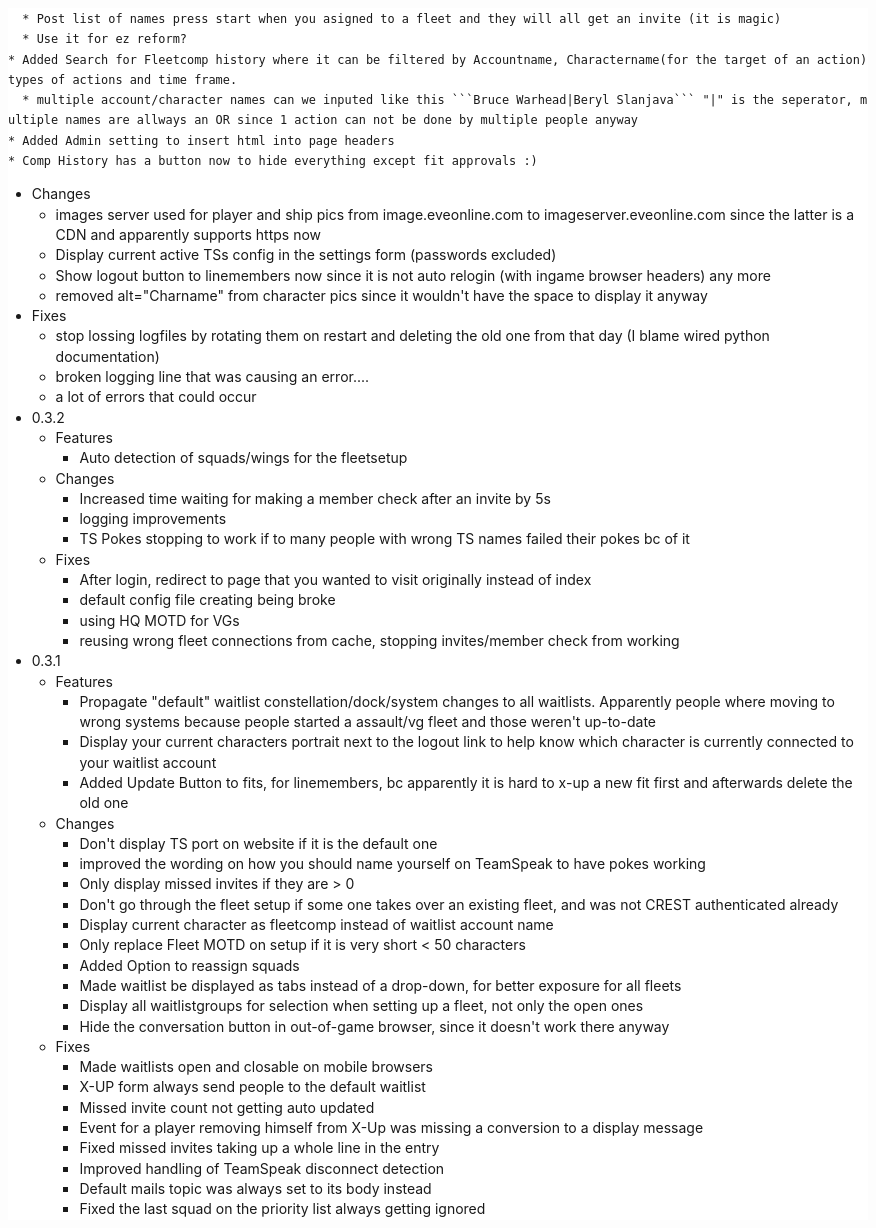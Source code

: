       * Post list of names press start when you asigned to a fleet and they will all get an invite (it is magic)
      * Use it for ez reform?
    * Added Search for Fleetcomp history where it can be filtered by Accountname, Charactername(for the target of an action) types of actions and time frame.
      * multiple account/character names can we inputed like this ```Bruce Warhead|Beryl Slanjava``` "|" is the seperator, multiple names are allways an OR since 1 action can not be done by multiple people anyway
    * Added Admin setting to insert html into page headers
    * Comp History has a button now to hide everything except fit approvals :)
  * Changes
    * images server used for player and ship pics from image.eveonline.com to imageserver.eveonline.com since the latter is a CDN and apparently supports https now
    * Display current active TSs config in the settings form (passwords excluded)
    * Show logout button to linemembers now since it is not auto relogin (with ingame browser headers) any more
    * removed alt="Charname" from character pics since it wouldn't have the space to display it anyway
  * Fixes
    * stop lossing logfiles by rotating them on restart and deleting the old one from that day (I blame wired python documentation)
    * broken logging line that was causing an error....
    * a lot of errors that could occur
* 0.3.2
  * Features
    * Auto detection of squads/wings for the fleetsetup
  * Changes
    * Increased time waiting for making a member check after an invite by 5s
    * logging improvements
    * TS Pokes stopping to work if to many people with wrong TS names failed their pokes bc of it
  * Fixes
    * After login, redirect to page that you wanted to visit originally instead of index
    * default config file creating being broke
    * using HQ MOTD for VGs
    * reusing wrong fleet connections from cache, stopping invites/member check from working
* 0.3.1
  * Features
    * Propagate "default" waitlist constellation/dock/system changes to all waitlists. Apparently people where moving to wrong systems because people started a assault/vg fleet and those weren't up-to-date
    * Display your current characters portrait next to the logout link to help know which character is currently connected to your waitlist account
    * Added Update Button to fits, for linemembers, bc apparently it is hard to x-up a new fit first and afterwards delete the old one
  * Changes
    * Don't display TS port on website if it is the default one
    * improved the wording on how you should name yourself on TeamSpeak to have pokes working
    * Only display missed invites if they are > 0
    * Don't go through the fleet setup if some one takes over an existing fleet, and was not CREST authenticated already
    * Display current character as fleetcomp instead of waitlist account name
    * Only replace Fleet MOTD on setup if it is very short < 50 characters
    * Added Option to reassign squads
    * Made waitlist be displayed as tabs instead of a drop-down, for better exposure for all fleets
    * Display all waitlistgroups for selection when setting up a fleet, not only the open ones
    * Hide the conversation button in out-of-game browser, since it doesn't work there anyway
  * Fixes
    * Made waitlists open and closable on mobile browsers
    * X-UP form always send people to the default waitlist
    * Missed invite count not getting auto updated
    * Event for a player removing himself from X-Up was missing a conversion to a display message
    * Fixed missed invites taking up a whole line in the entry
    * Improved handling of TeamSpeak disconnect detection
    * Default mails topic was always set to its body instead
    * Fixed the last squad on the priority list always getting ignored